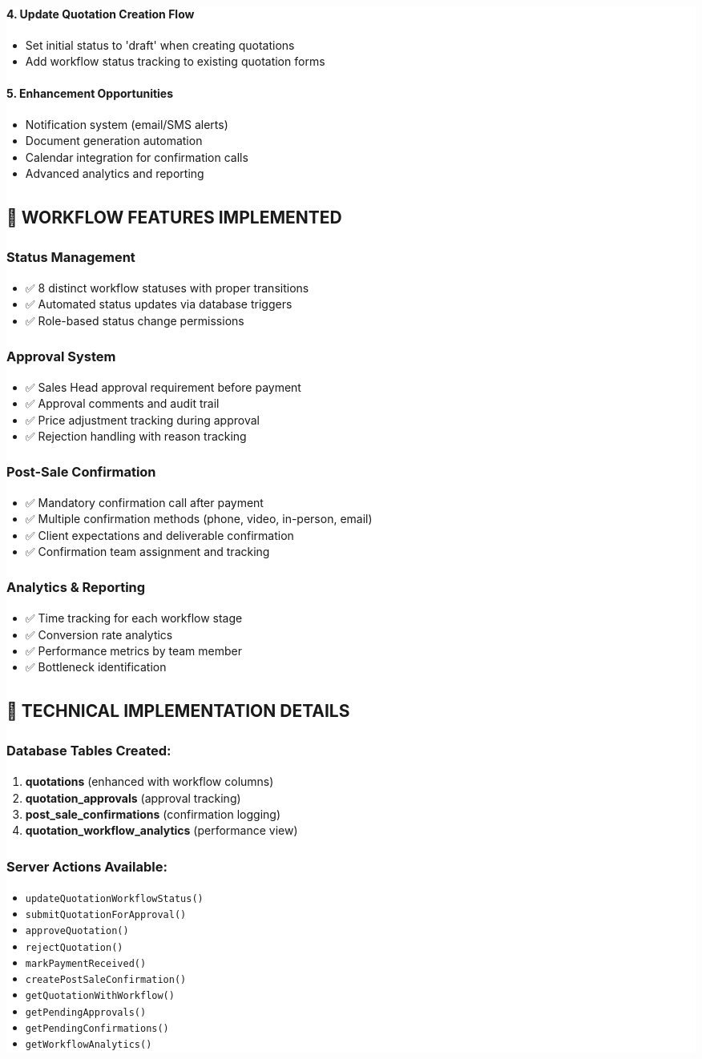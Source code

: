 #### 4. **Update Quotation Creation Flow**
- Set initial status to 'draft' when creating quotations
- Add workflow status tracking to existing quotation forms

#### 5. **Enhancement Opportunities**
- Notification system (email/SMS alerts)
- Document generation automation
- Calendar integration for confirmation calls
- Advanced analytics and reporting

## 🎯 **WORKFLOW FEATURES IMPLEMENTED**

### **Status Management**
- ✅ 8 distinct workflow statuses with proper transitions
- ✅ Automated status updates via database triggers
- ✅ Role-based status change permissions

### **Approval System**
- ✅ Sales Head approval requirement before payment
- ✅ Approval comments and audit trail
- ✅ Price adjustment tracking during approval
- ✅ Rejection handling with reason tracking

### **Post-Sale Confirmation**
- ✅ Mandatory confirmation call after payment
- ✅ Multiple confirmation methods (phone, video, in-person, email)
- ✅ Client expectations and deliverable confirmation
- ✅ Confirmation team assignment and tracking

### **Analytics & Reporting**
- ✅ Time tracking for each workflow stage
- ✅ Conversion rate analytics
- ✅ Performance metrics by team member
- ✅ Bottleneck identification

## 🔧 **TECHNICAL IMPLEMENTATION DETAILS**

### **Database Tables Created:**
1. **quotations** (enhanced with workflow columns)
2. **quotation_approvals** (approval tracking)
3. **post_sale_confirmations** (confirmation logging)
4. **quotation_workflow_analytics** (performance view)

### **Server Actions Available:**
- `updateQuotationWorkflowStatus()`
- `submitQuotationForApproval()`
- `approveQuotation()`
- `rejectQuotation()`
- `markPaymentReceived()`
- `createPostSaleConfirmation()`
- `getQuotationWithWorkflow()`
- `getPendingApprovals()`
- `getPendingConfirmations()`
- `getWorkflowAnalytics()`
